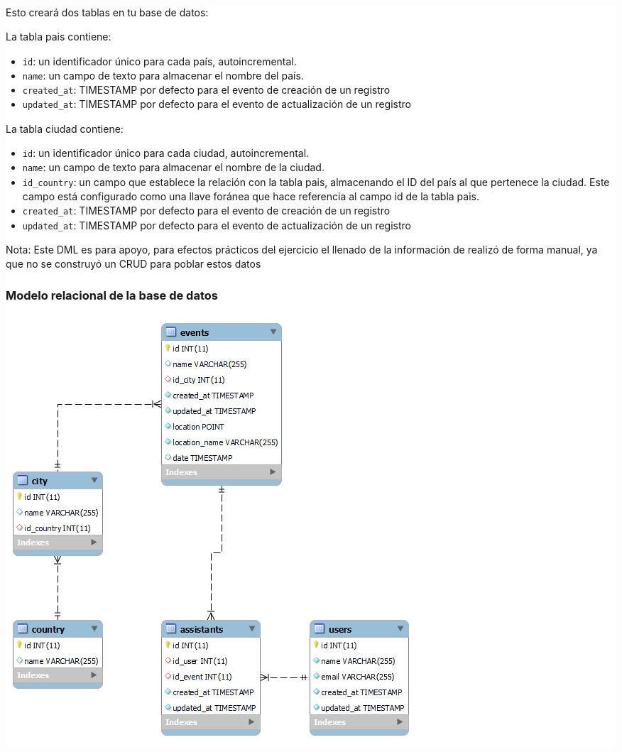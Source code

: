Esto creará dos tablas en tu base de datos:

La tabla pais contiene:
- `id`: un identificador único para cada país, autoincremental.
- `name`: un campo de texto para almacenar el nombre del país.
- `created_at`: TIMESTAMP por defecto para el evento de creación de un registro
- `updated_at`: TIMESTAMP por defecto para el evento de actualización de un registro

La tabla ciudad contiene:
- `id`: un identificador único para cada ciudad, autoincremental.
- `name`: un campo de texto para almacenar el nombre de la ciudad.
- `id_country`: un campo que establece la relación con la tabla pais, almacenando el ID del país al que pertenece la ciudad. Este campo está configurado como una llave foránea que hace referencia al campo id de la tabla pais.
- `created_at`: TIMESTAMP por defecto para el evento de creación de un registro
- `updated_at`: TIMESTAMP por defecto para el evento de actualización de un registro

Nota: Este DML es para apoyo, para efectos prácticos del ejercicio el llenado de la información de realizó de forma manual, ya que no se construyó un CRUD para poblar estos datos 

### Modelo relacional de la base de datos
![Swagger](https://github.com/DMBIAM/RestApiNodeJs/blob/main/resources/pic-evidence/relational_database_model.png)
